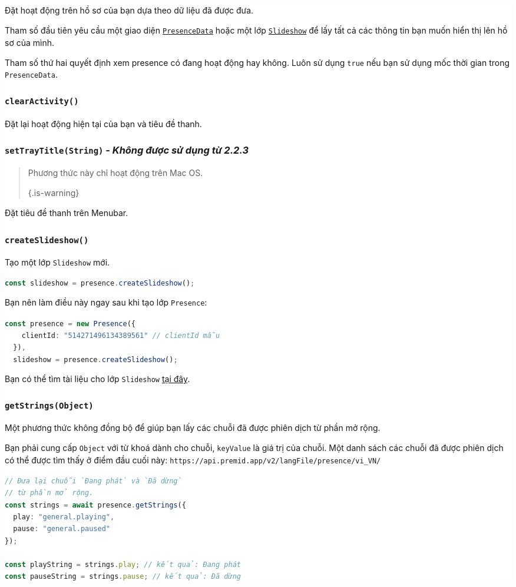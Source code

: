 Đặt hoạt động trên hồ sơ của bạn dựa theo dữ liệu đã được đưa.

Tham số đầu tiên yêu cầu một giao diện [`PresenceData`](#presencedata-interface) hoặc một lớp [`Slideshow`](/dev/presence/slideshow) để lấy tất cả các thông tin bạn muốn hiển thị lên hồ sơ của mình.

Tham số thứ hai quyết định xem presence có đang hoạt động hay không. Luôn sử dụng `true` nếu bạn sử dụng mốc thời gian trong `PresenceData`.

### `clearActivity()`

Đặt lại hoạt động hiện tại của bạn và tiêu đề thanh.

### `setTrayTitle(String)` - *Không được sử dụng từ 2.2.3*

> Phương thức này chỉ hoạt động trên Mac OS. 
> 
> {.is-warning}

Đặt tiêu đề thanh trên Menubar.

### `createSlideshow()`

Tạo một lớp `Slideshow` mới.

```ts
const slideshow = presence.createSlideshow();
```

Bạn nên làm điều này ngay sau khi tạo lớp `Presence`:

```ts
const presence = new Presence({
    clientId: "514271496134389561" // clientId mẫu
  }),
  slideshow = presence.createSlideshow();
```

Bạn có thể tìm tài liệu cho lớp `Slideshow` [tại đây](/dev/presence/slideshow).

### `getStrings(Object)`

Một phương thức không đồng bộ để giúp bạn lấy các chuỗi đã được phiên dịch từ phần mở rộng.

Bạn phải cung cấp `Object` với từ khoá dành cho chuỗi, `keyValue` là giá trị của chuỗi. Một danh sách các chuỗi đã được phiên dịch có thể được tìm thấy ở điểm đầu cuối này: `https://api.premid.app/v2/langFile/presence/vi_VN/`

```ts
// Đưa lại chuỗi `Đang phát` và `Đã dừng`
// từ phần mở rộng.
const strings = await presence.getStrings({
  play: "general.playing",
  pause: "general.paused"
});

const playString = strings.play; // kết quả: Đang phát
const pauseString = strings.pause; // kết quả: Đã dừng
```
